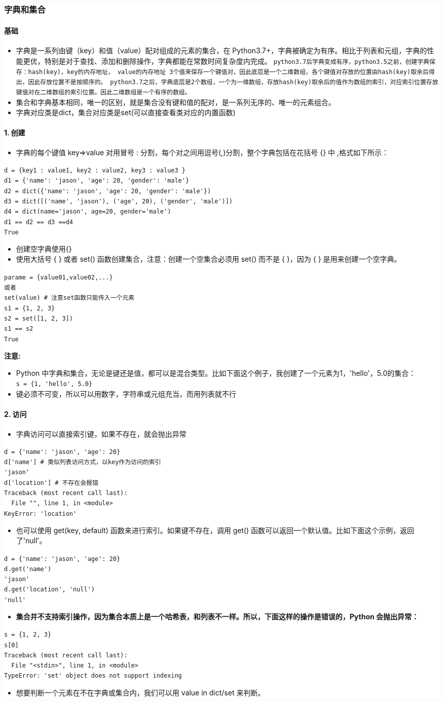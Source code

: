 ### 字典和集合
#### 基础
- 字典是一系列由键（key）和值（value）配对组成的元素的集合，在 Python3.7+，字典被确定为有序。相比于列表和元组，字典的性能更优，特别是对于查找、添加和删除操作，字典都能在常数时间复杂度内完成。
  `python3.7后字典变成有序，python3.5之前，创建字典保存：hash(key)，key的内存地址， value的内存地址 3个值来保存一个键值对，因此底层是一个二维数组，各个键值对存放的位置由hash(key)取余后得出，因此存放位置不是按顺序的。 python3.7之后，字典底层是2个数组，一个为一维数组，存放hash(key)取余后的值作为数组的索引，对应索引位置存放键值对在二维数组的索引位置。因此二维数组是一个有序的数组。`
- 集合和字典基本相同，唯一的区别，就是集合没有键和值的配对，是一系列无序的、唯一的元素组合。
- 字典对应类是dict，集合对应类是set(可以直接查看类对应的内置函数)
#### 1. 创建
- 字典的每个键值 key=>value 对用冒号 : 分割，每个对之间用逗号(,)分割，整个字典包括在花括号 {} 中 ,格式如下所示：  
```
d = {key1 : value1, key2 : value2, key3 : value3 }
d1 = {'name': 'jason', 'age': 20, 'gender': 'male'}
d2 = dict({'name': 'jason', 'age': 20, 'gender': 'male'})
d3 = dict([('name', 'jason'), ('age', 20), ('gender', 'male')])
d4 = dict(name='jason', age=20, gender='male') 
d1 == d2 == d3 ==d4
True
```
- 创建空字典使用{}
- 使用大括号 { } 或者 set() 函数创建集合，注意：创建一个空集合必须用 set() 而不是 { }，因为 { } 是用来创建一个空字典。  
```angular2html
parame = {value01,value02,...}
或者
set(value) # 注意set函数只能传入一个元素
s1 = {1, 2, 3}
s2 = set([1, 2, 3])
s1 == s2
True
```
**注意:** 
- Python 中字典和集合，无论是键还是值，都可以是混合类型。比如下面这个例子，我创建了一个元素为1，'hello'，5.0的集合：<br/>
`s = {1, 'hello', 5.0}`
- 键必须不可变，所以可以用数字，字符串或元组充当，而用列表就不行 
#### 2. 访问
- 字典访问可以直接索引键，如果不存在，就会抛出异常
```angular2html
d = {'name': 'jason', 'age': 20}
d['name'] # 类似列表访问方式，以key作为访问的索引
'jason'
d['location'] # 不存在会报错
Traceback (most recent call last): 
  File "", line 1, in <module>
KeyError: 'location'
```
- 也可以使用 get(key, default) 函数来进行索引。如果键不存在，调用 get() 函数可以返回一个默认值。比如下面这个示例，返回了'null'。
```angular2html
d = {'name': 'jason', 'age': 20}
d.get('name')
'jason'
d.get('location', 'null')
'null'
```
- **集合并不支持索引操作，因为集合本质上是一个哈希表，和列表不一样。所以，下面这样的操作是错误的，Python 会抛出异常：**
```angular2html
s = {1, 2, 3}
s[0]
Traceback (most recent call last):
  File "<stdin>", line 1, in <module>
TypeError: 'set' object does not support indexing
```
- 想要判断一个元素在不在字典或集合内，我们可以用 value in dict/set 来判断。
```angular2html
```